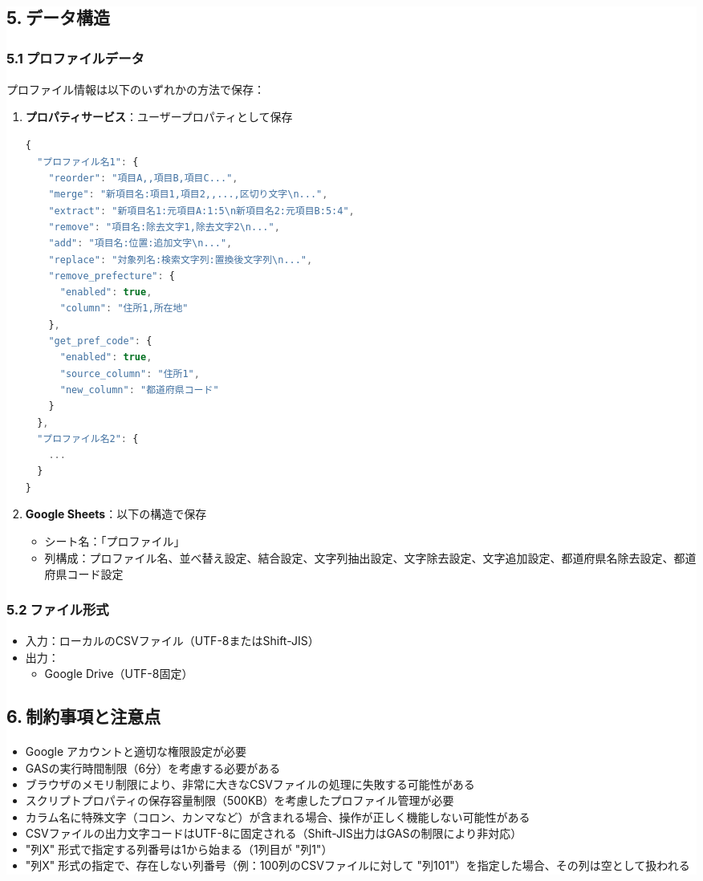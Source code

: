 ## 5. データ構造

### 5.1 プロファイルデータ

プロファイル情報は以下のいずれかの方法で保存：

1. **プロパティサービス**：ユーザープロパティとして保存
   ```javascript
   {
     "プロファイル名1": {
       "reorder": "項目A,,項目B,項目C...",
       "merge": "新項目名:項目1,項目2,,...,区切り文字\n...",
       "extract": "新項目名1:元項目A:1:5\n新項目名2:元項目B:5:4",
       "remove": "項目名:除去文字1,除去文字2\n...",
       "add": "項目名:位置:追加文字\n...",
       "replace": "対象列名:検索文字列:置換後文字列\n...",
       "remove_prefecture": {
         "enabled": true,
         "column": "住所1,所在地"
       },
       "get_pref_code": {
         "enabled": true,
         "source_column": "住所1",
         "new_column": "都道府県コード"
       }
     },
     "プロファイル名2": {
       ...
     }
   }
   ```

2. **Google Sheets**：以下の構造で保存
   - シート名：「プロファイル」
   - 列構成：プロファイル名、並べ替え設定、結合設定、文字列抽出設定、文字除去設定、文字追加設定、都道府県名除去設定、都道府県コード設定

### 5.2 ファイル形式

- 入力：ローカルのCSVファイル（UTF-8またはShift-JIS）
- 出力：
  - Google Drive（UTF-8固定）

## 6. 制約事項と注意点

- Google アカウントと適切な権限設定が必要
- GASの実行時間制限（6分）を考慮する必要がある
- ブラウザのメモリ制限により、非常に大きなCSVファイルの処理に失敗する可能性がある
- スクリプトプロパティの保存容量制限（500KB）を考慮したプロファイル管理が必要
- カラム名に特殊文字（コロン、カンマなど）が含まれる場合、操作が正しく機能しない可能性がある
- CSVファイルの出力文字コードはUTF-8に固定される（Shift-JIS出力はGASの制限により非対応）
- "列X" 形式で指定する列番号は1から始まる（1列目が "列1"）
- "列X" 形式の指定で、存在しない列番号（例：100列のCSVファイルに対して "列101"）を指定した場合、その列は空として扱われる
